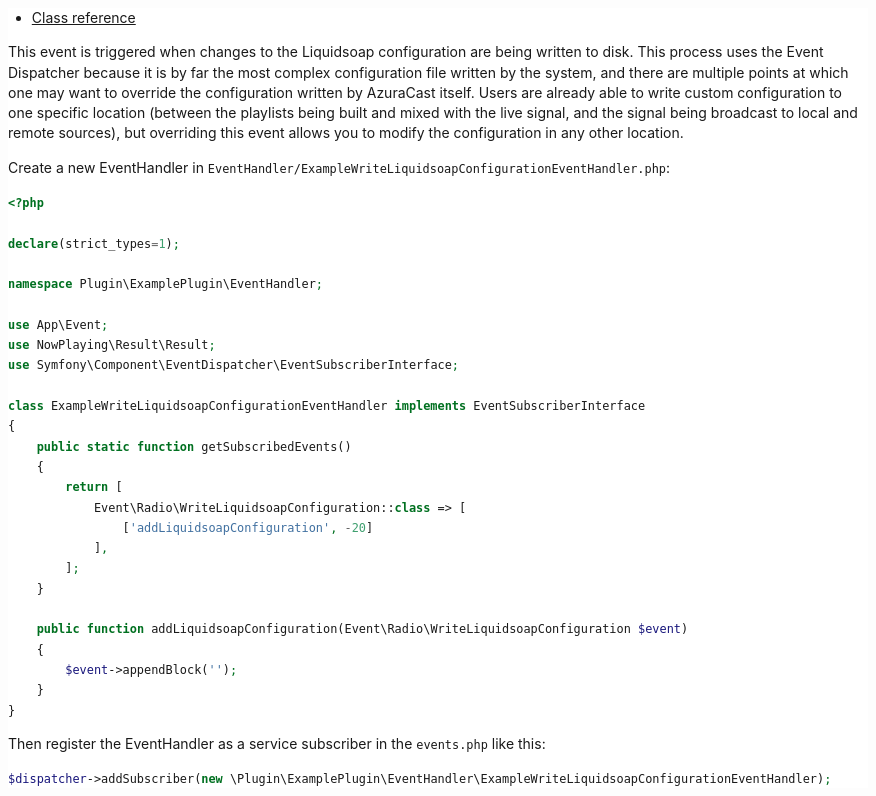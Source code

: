 - [Class reference](https://github.com/AzuraCast/AzuraCast/blob/master/src/Event/Radio/WriteLiquidsoapConfiguration.php)

This event is triggered when changes to the Liquidsoap configuration are being written to disk. This process uses the Event Dispatcher because it is by far the most complex configuration file written by the system, and there are multiple points at which one may want to override the configuration written by AzuraCast itself. Users are already able to write custom configuration to one specific location (between the playlists being built and mixed with the live signal, and the signal being broadcast to local and remote sources), but overriding this event allows you to modify the configuration in any other location.

Create a new EventHandler in `EventHandler/ExampleWriteLiquidsoapConfigurationEventHandler.php`:

```php
<?php

declare(strict_types=1);

namespace Plugin\ExamplePlugin\EventHandler;

use App\Event;
use NowPlaying\Result\Result;
use Symfony\Component\EventDispatcher\EventSubscriberInterface;

class ExampleWriteLiquidsoapConfigurationEventHandler implements EventSubscriberInterface
{
    public static function getSubscribedEvents()
    {
        return [
            Event\Radio\WriteLiquidsoapConfiguration::class => [
                ['addLiquidsoapConfiguration', -20]
            ],
        ];
    }

    public function addLiquidsoapConfiguration(Event\Radio\WriteLiquidsoapConfiguration $event)
    {   
        $event->appendBlock('');
    }
}
```

Then register the EventHandler as a service subscriber in the `events.php` like this:

```php
$dispatcher->addSubscriber(new \Plugin\ExamplePlugin\EventHandler\ExampleWriteLiquidsoapConfigurationEventHandler);
```
